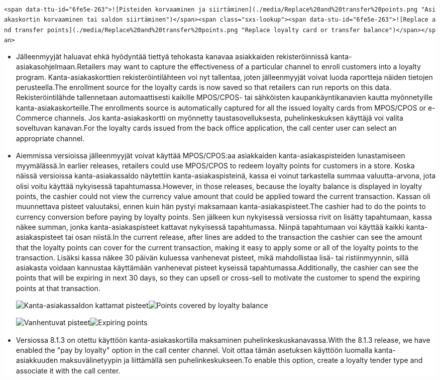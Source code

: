     <span data-ttu-id="6fe5e-263">![Pisteiden korvaaminen ja siirtäminen](./media/Replace%20and%20transfer%20points.png "Asiakaskortin korvaaminen tai saldon siirtäminen")</span><span class="sxs-lookup"><span data-stu-id="6fe5e-263">![Replace and transfer points](./media/Replace%20and%20transfer%20points.png "Replace loyalty card or transfer balance")</span></span>
    
- <span data-ttu-id="6fe5e-264">Jälleenmyyjät haluavat ehkä hyödyntää tiettyä tehokasta kanavaa asiakkaiden rekisteröinnissä kanta-asiakasohjelmaan.</span><span class="sxs-lookup"><span data-stu-id="6fe5e-264">Retailers may want to capture the effectiveness of a particular channel to enroll customers into a loyalty program.</span></span> <span data-ttu-id="6fe5e-265">Kanta-asiakaskorttien rekisteröintilähteen voi nyt tallentaa, joten jälleenmyyjät voivat luoda raportteja näiden tietojen perusteella.</span><span class="sxs-lookup"><span data-stu-id="6fe5e-265">The enrollment source for the loyalty cards is now saved so that retailers can run reports on this data.</span></span> <span data-ttu-id="6fe5e-266">Rekisteröintilähde tallennetaan automaattisesti kaikille MPOS/CPOS- tai sähköisten kaupankäyntikanavien kautta myönnetyille kanta-asiakaskorteille.</span><span class="sxs-lookup"><span data-stu-id="6fe5e-266">The enrollments source is automatically captured for all the issued loyalty cards from MPOS/CPOS or e-Commerce channels.</span></span> <span data-ttu-id="6fe5e-267">Jos kanta-asiakaskortti on myönnetty taustasovelluksesta, puhelinkeskuksen käyttäjä voi valita soveltuvan kanavan.</span><span class="sxs-lookup"><span data-stu-id="6fe5e-267">For the loyalty cards issued from the back office application, the call center user can select an appropriate channel.</span></span>
- <span data-ttu-id="6fe5e-268">Aiemmissa versioissa jälleenmyyjät voivat käyttää MPOS/CPOS:aa asiakkaiden kanta-asiakaspisteiden lunastamiseen myymälässä.</span><span class="sxs-lookup"><span data-stu-id="6fe5e-268">In earlier releases, retailers could use MPOS/CPOS to redeem loyalty points for customers in a store.</span></span> <span data-ttu-id="6fe5e-269">Koska näissä versioissa kanta-asiakassaldo näytettiin kanta-asiakaspisteinä, kassa ei voinut tarkastella summaa valuutta-arvona, jota olisi voitu käyttää nykyisessä tapahtumassa.</span><span class="sxs-lookup"><span data-stu-id="6fe5e-269">However, in those releases, because the loyalty balance is displayed in loyalty points, the cashier could not view the currency value amount that could be applied toward the current transaction.</span></span> <span data-ttu-id="6fe5e-270">Kassan oli muunnettava pisteet valuutaksi, ennen kuin hän pystyi maksamaan kanta-asiakaspisteet.</span><span class="sxs-lookup"><span data-stu-id="6fe5e-270">The cashier had to do the points to currency conversion before paying by loyalty points.</span></span> <span data-ttu-id="6fe5e-271">Sen jälkeen kun nykyisessä versiossa rivit on lisätty tapahtumaan, kassa näkee summan, jonka kanta-asiakaspisteet kattavat nykyisessä tapahtumassa. Niinpä tapahtumaan voi käyttää kaikki kanta-asiakaspisteet tai osan niistä.</span><span class="sxs-lookup"><span data-stu-id="6fe5e-271">In the current release, after lines are added to the transaction the cashier can see the amount that the loyalty points can cover for the current transaction, making it easy to apply some or all of the loyalty points to the transaction.</span></span> <span data-ttu-id="6fe5e-272">Lisäksi kassa näkee 30 päivän kuluessa vanhenevat pisteet, mikä mahdollistaa lisä- tai ristiinmyynnin, sillä asiakasta voidaan kannustaa käyttämään vanhenevat pisteet kyseissä tapahtumassa.</span><span class="sxs-lookup"><span data-stu-id="6fe5e-272">Additionally, the cashier can see the points that will be expiring in next 30 days, so they can upsell or cross-sell to motivate the customer to spend the expiring points at that transaction.</span></span>

    <span data-ttu-id="6fe5e-273">![Kanta-asiakassaldon kattamat pisteet](./media/Points%20covered%20by%20loyalty%20balance.png "Kanta-asiakaspisteiden kattaman saldon näyttäminen")</span><span class="sxs-lookup"><span data-stu-id="6fe5e-273">![Points covered by loyalty balance](./media/Points%20covered%20by%20loyalty%20balance.png "Show balance covered by loyalty points")</span></span>

    <span data-ttu-id="6fe5e-274">![Vanhentuvat pisteet](./media/Expiring%20points.png "Vanhentuvien pisteiden näyttäminen")</span><span class="sxs-lookup"><span data-stu-id="6fe5e-274">![Expiring points](./media/Expiring%20points.png "View expiring points")</span></span>
    

- <span data-ttu-id="6fe5e-275">Versiossa 8.1.3 on otettu käyttöön kanta-asiakaskortilla maksaminen puhelinkeskuskanavassa.</span><span class="sxs-lookup"><span data-stu-id="6fe5e-275">With the 8.1.3 release, we have enabled the "pay by loyalty" option in the call center channel.</span></span> <span data-ttu-id="6fe5e-276">Voit ottaa tämän asetuksen käyttöön luomalla kanta-asiakkuuden maksuvälinetyypin ja liittämällä sen puhelinkeskukseen.</span><span class="sxs-lookup"><span data-stu-id="6fe5e-276">To enable this option, create a loyalty tender type and associate it with the call center.</span></span> 
